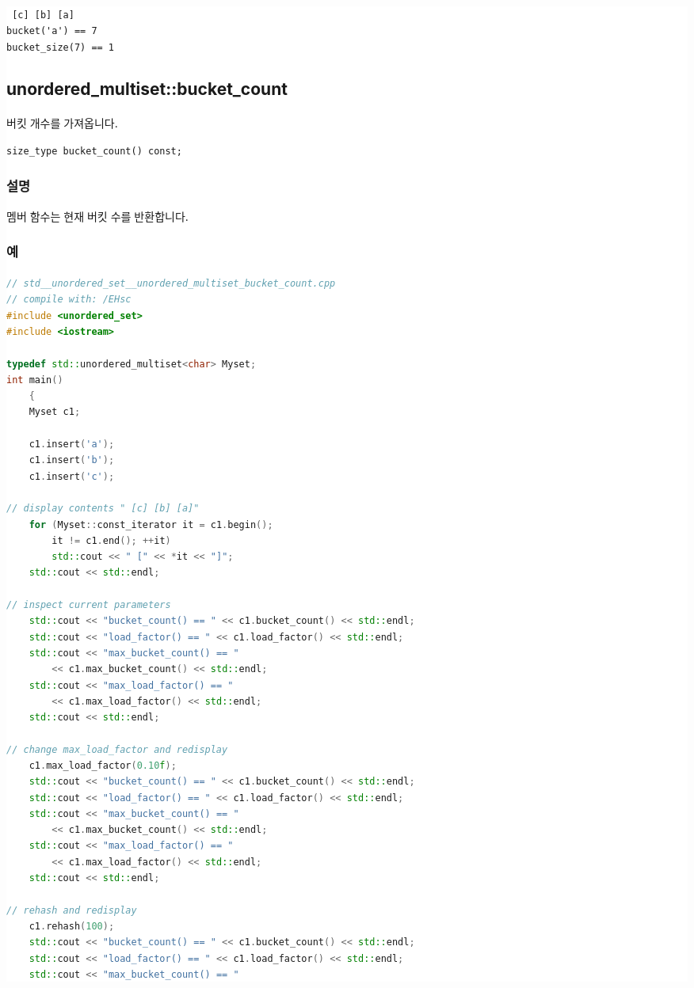 ```Output  
 [c] [b] [a]  
bucket('a') == 7  
bucket_size(7) == 1  
```  
  
##  <a name="bucket_count"></a>  unordered_multiset::bucket_count  
 버킷 개수를 가져옵니다.  
  
```  
size_type bucket_count() const;
```  
  
### <a name="remarks"></a>설명  
 멤버 함수는 현재 버킷 수를 반환합니다.  
  
### <a name="example"></a>예  
  
```cpp  
// std__unordered_set__unordered_multiset_bucket_count.cpp   
// compile with: /EHsc   
#include <unordered_set>   
#include <iostream>   
  
typedef std::unordered_multiset<char> Myset;   
int main()   
    {   
    Myset c1;   
  
    c1.insert('a');   
    c1.insert('b');   
    c1.insert('c');   
  
// display contents " [c] [b] [a]"   
    for (Myset::const_iterator it = c1.begin();   
        it != c1.end(); ++it)   
        std::cout << " [" << *it << "]";   
    std::cout << std::endl;   
  
// inspect current parameters   
    std::cout << "bucket_count() == " << c1.bucket_count() << std::endl;   
    std::cout << "load_factor() == " << c1.load_factor() << std::endl;   
    std::cout << "max_bucket_count() == "   
        << c1.max_bucket_count() << std::endl;   
    std::cout << "max_load_factor() == "   
        << c1.max_load_factor() << std::endl;   
    std::cout << std::endl;   
  
// change max_load_factor and redisplay   
    c1.max_load_factor(0.10f);   
    std::cout << "bucket_count() == " << c1.bucket_count() << std::endl;   
    std::cout << "load_factor() == " << c1.load_factor() << std::endl;   
    std::cout << "max_bucket_count() == "   
        << c1.max_bucket_count() << std::endl;   
    std::cout << "max_load_factor() == "   
        << c1.max_load_factor() << std::endl;   
    std::cout << std::endl;   
  
// rehash and redisplay   
    c1.rehash(100);   
    std::cout << "bucket_count() == " << c1.bucket_count() << std::endl;   
    std::cout << "load_factor() == " << c1.load_factor() << std::endl;   
    std::cout << "max_bucket_count() == "   
```